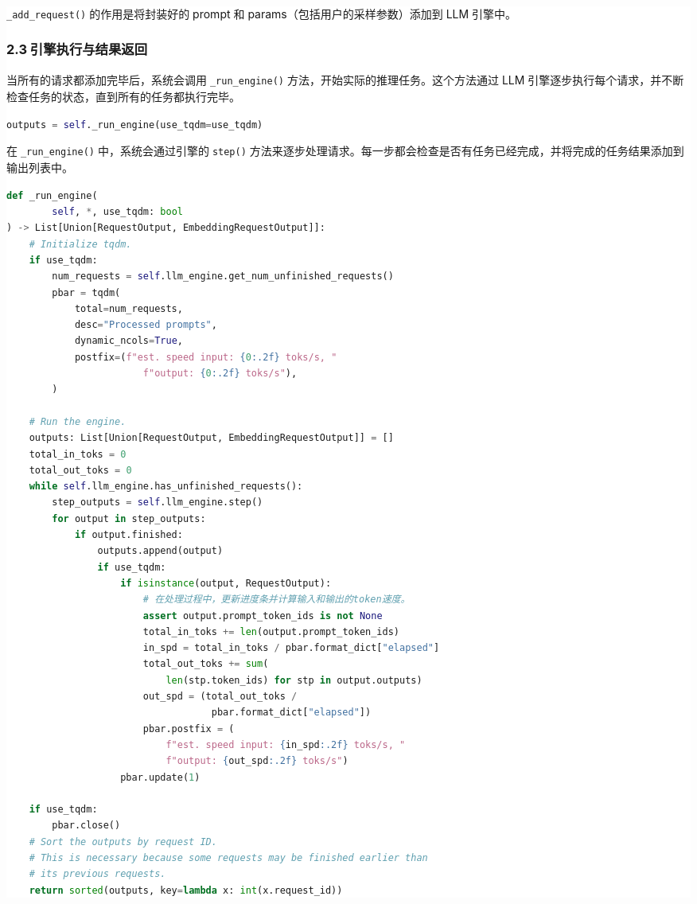 `_add_request()` 的作用是将封装好的 prompt 和 params（包括用户的采样参数）添加到 LLM 引擎中。

### 2.3 引擎执行与结果返回

当所有的请求都添加完毕后，系统会调用 `_run_engine()` 方法，开始实际的推理任务。这个方法通过 LLM 引擎逐步执行每个请求，并不断检查任务的状态，直到所有的任务都执行完毕。

```python
outputs = self._run_engine(use_tqdm=use_tqdm)
```

在 `_run_engine()` 中，系统会通过引擎的 `step()` 方法来逐步处理请求。每一步都会检查是否有任务已经完成，并将完成的任务结果添加到输出列表中。

```python 
def _run_engine(
        self, *, use_tqdm: bool
) -> List[Union[RequestOutput, EmbeddingRequestOutput]]:
    # Initialize tqdm.
    if use_tqdm:
        num_requests = self.llm_engine.get_num_unfinished_requests()
        pbar = tqdm(
            total=num_requests,
            desc="Processed prompts",
            dynamic_ncols=True,
            postfix=(f"est. speed input: {0:.2f} toks/s, "
                        f"output: {0:.2f} toks/s"),
        )

    # Run the engine.
    outputs: List[Union[RequestOutput, EmbeddingRequestOutput]] = []
    total_in_toks = 0
    total_out_toks = 0
    while self.llm_engine.has_unfinished_requests():
        step_outputs = self.llm_engine.step()
        for output in step_outputs:
            if output.finished:
                outputs.append(output)
                if use_tqdm:
                    if isinstance(output, RequestOutput):
                        # 在处理过程中，更新进度条并计算输入和输出的token速度。
                        assert output.prompt_token_ids is not None
                        total_in_toks += len(output.prompt_token_ids)
                        in_spd = total_in_toks / pbar.format_dict["elapsed"]
                        total_out_toks += sum(
                            len(stp.token_ids) for stp in output.outputs)
                        out_spd = (total_out_toks /
                                    pbar.format_dict["elapsed"])
                        pbar.postfix = (
                            f"est. speed input: {in_spd:.2f} toks/s, "
                            f"output: {out_spd:.2f} toks/s")
                    pbar.update(1)

    if use_tqdm:
        pbar.close()
    # Sort the outputs by request ID.
    # This is necessary because some requests may be finished earlier than
    # its previous requests.
    return sorted(outputs, key=lambda x: int(x.request_id))
```
